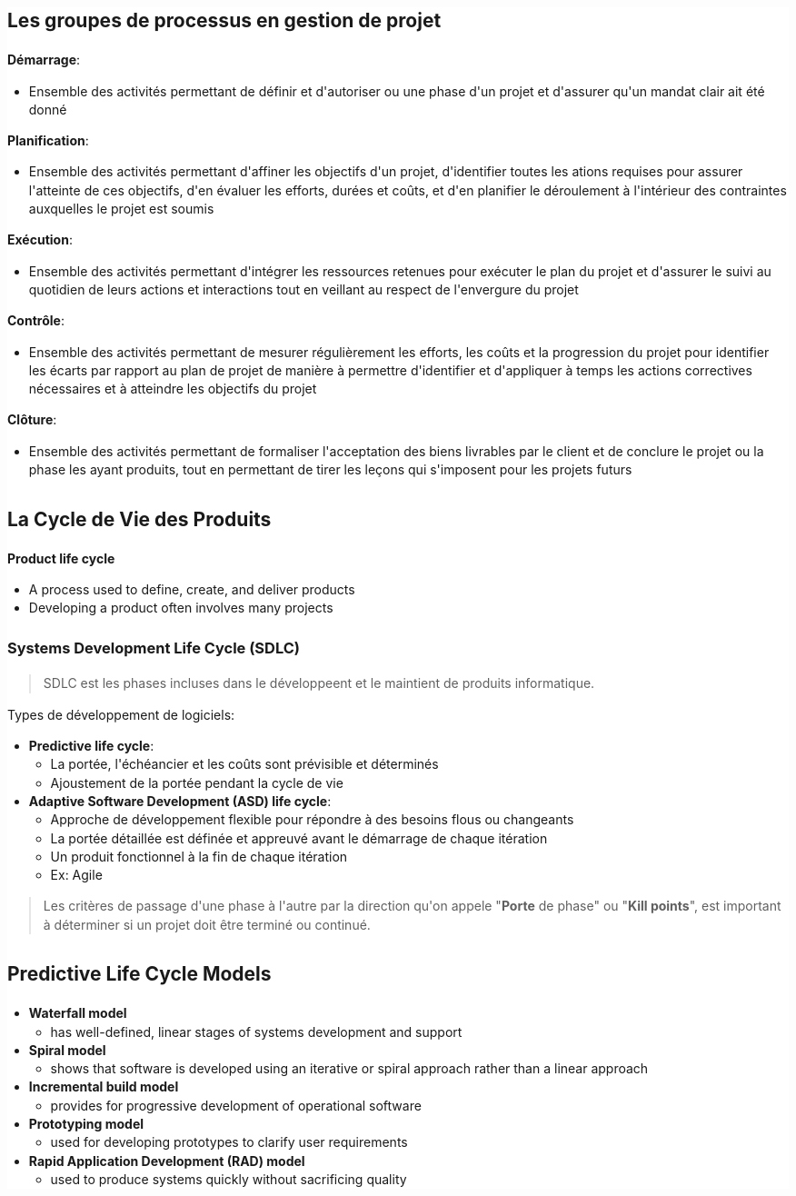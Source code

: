 ## Les groupes de processus en gestion de projet

**Démarrage**:
+ Ensemble des activités permettant de définir et d'autoriser ou une phase d'un projet et d'assurer qu'un mandat clair ait été donné

**Planification**:
+ Ensemble des activités permettant d'affiner les objectifs d'un projet, d'identifier toutes les ations requises pour assurer l'atteinte de ces objectifs, d'en évaluer les efforts, durées et coûts, et d'en planifier le déroulement à l'intérieur des contraintes auxquelles le projet est soumis

**Exécution**:
+ Ensemble des activités permettant d'intégrer les ressources retenues pour exécuter le plan du projet et d'assurer le suivi au quotidien de leurs actions et interactions tout en veillant au respect de l'envergure du projet

**Contrôle**:
+ Ensemble des activités permettant de mesurer régulièrement les efforts, les coûts et la progression du projet pour identifier les écarts par rapport au plan de projet de manière à permettre d'identifier et d'appliquer à temps les actions correctives nécessaires et à atteindre les objectifs du projet

**Clôture**:
+ Ensemble des activités permettant de formaliser l'acceptation des biens livrables par le client et de conclure le projet ou la phase les ayant produits, tout en permettant de tirer les leçons qui s'imposent pour les projets futurs

## La Cycle de Vie des Produits

**Product life cycle**
+ A process used to define, create, and deliver products
+ Developing a product often involves many projects

### Systems Development Life Cycle (SDLC)

> SDLC est les phases incluses dans le développeent et le maintient de produits informatique.

Types de développement de logiciels:
+ **Predictive life cycle**:
    + La portée, l'échéancier et les coûts sont prévisible et déterminés
    + Ajoustement de la portée pendant la cycle de vie
+ **Adaptive Software Development (ASD) life cycle**:
    + Approche de développement flexible pour répondre à des besoins flous ou changeants
    + La portée détaillée est définée et appreuvé avant le démarrage de chaque itération
    + Un produit fonctionnel à la fin de chaque itération
    + Ex: Agile

> Les critères de passage d'une phase à l'autre par la direction qu'on appele "**Porte** de phase" ou "**Kill points**", est important à déterminer si un projet doit être terminé ou continué.

## Predictive Life Cycle Models

+ **Waterfall model**
    + has well-defined, linear stages of systems development and support
+ **Spiral model**
    + shows that software is developed using an iterative or spiral approach rather than a linear approach
+ **Incremental build model**
    + provides for progressive development of operational software
+ **Prototyping model**
    + used for developing prototypes to clarify user requirements
+ **Rapid Application Development (RAD) model**
    + used to produce systems quickly without sacrificing quality
